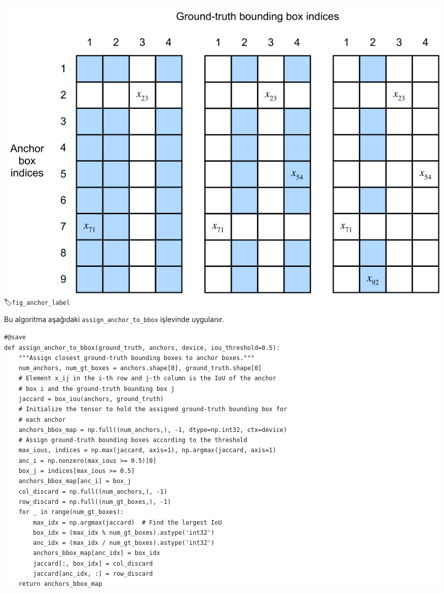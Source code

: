 ![Assigning ground-truth bounding boxes to anchor boxes.](../img/anchor-label.svg)
:label:`fig_anchor_label`

Bu algoritma aşağıdaki `assign_anchor_to_bbox` işlevinde uygulanır.

```{.python .input}
#@save
def assign_anchor_to_bbox(ground_truth, anchors, device, iou_threshold=0.5):
    """Assign closest ground-truth bounding boxes to anchor boxes."""
    num_anchors, num_gt_boxes = anchors.shape[0], ground_truth.shape[0]
    # Element x_ij in the i-th row and j-th column is the IoU of the anchor
    # box i and the ground-truth bounding box j
    jaccard = box_iou(anchors, ground_truth)
    # Initialize the tensor to hold the assigned ground-truth bounding box for
    # each anchor
    anchors_bbox_map = np.full((num_anchors,), -1, dtype=np.int32, ctx=device)
    # Assign ground-truth bounding boxes according to the threshold
    max_ious, indices = np.max(jaccard, axis=1), np.argmax(jaccard, axis=1)
    anc_i = np.nonzero(max_ious >= 0.5)[0]
    box_j = indices[max_ious >= 0.5]
    anchors_bbox_map[anc_i] = box_j
    col_discard = np.full((num_anchors,), -1)
    row_discard = np.full((num_gt_boxes,), -1)
    for _ in range(num_gt_boxes):
        max_idx = np.argmax(jaccard)  # Find the largest IoU
        box_idx = (max_idx % num_gt_boxes).astype('int32')
        anc_idx = (max_idx / num_gt_boxes).astype('int32')
        anchors_bbox_map[anc_idx] = box_idx
        jaccard[:, box_idx] = col_discard
        jaccard[anc_idx, :] = row_discard
    return anchors_bbox_map
```
